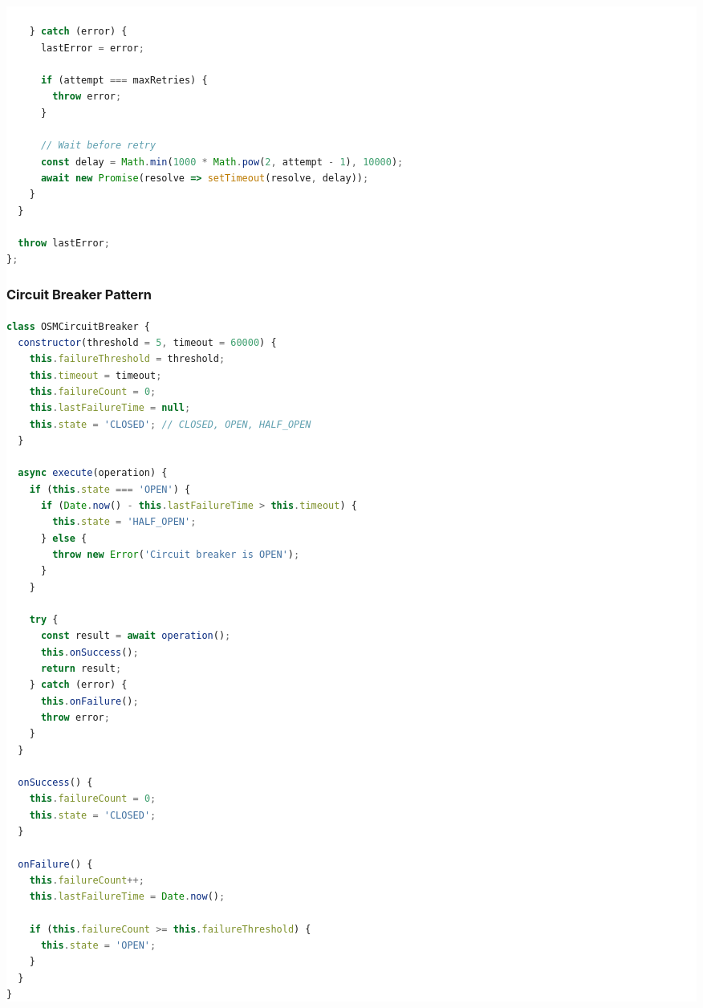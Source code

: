 ```javascript
      
    } catch (error) {
      lastError = error;
      
      if (attempt === maxRetries) {
        throw error;
      }
      
      // Wait before retry
      const delay = Math.min(1000 * Math.pow(2, attempt - 1), 10000);
      await new Promise(resolve => setTimeout(resolve, delay));
    }
  }
  
  throw lastError;
};
```

### Circuit Breaker Pattern

```javascript
class OSMCircuitBreaker {
  constructor(threshold = 5, timeout = 60000) {
    this.failureThreshold = threshold;
    this.timeout = timeout;
    this.failureCount = 0;
    this.lastFailureTime = null;
    this.state = 'CLOSED'; // CLOSED, OPEN, HALF_OPEN
  }
  
  async execute(operation) {
    if (this.state === 'OPEN') {
      if (Date.now() - this.lastFailureTime > this.timeout) {
        this.state = 'HALF_OPEN';
      } else {
        throw new Error('Circuit breaker is OPEN');
      }
    }
    
    try {
      const result = await operation();
      this.onSuccess();
      return result;
    } catch (error) {
      this.onFailure();
      throw error;
    }
  }
  
  onSuccess() {
    this.failureCount = 0;
    this.state = 'CLOSED';
  }
  
  onFailure() {
    this.failureCount++;
    this.lastFailureTime = Date.now();
    
    if (this.failureCount >= this.failureThreshold) {
      this.state = 'OPEN';
    }
  }
}
```